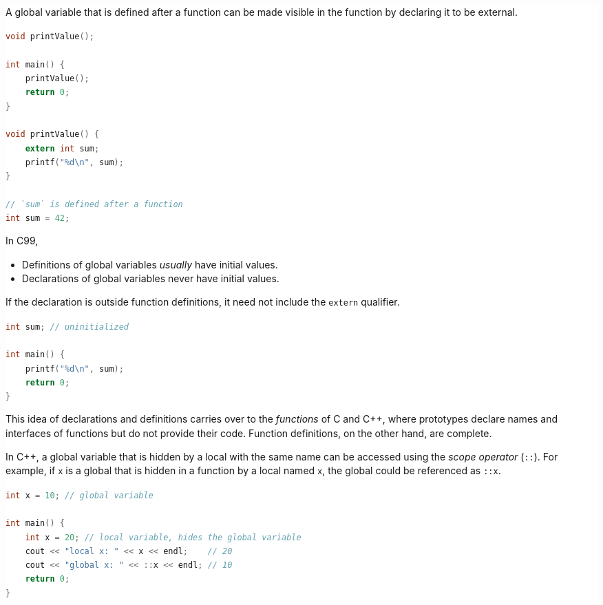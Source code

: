 A global variable that is defined after a function can be made visible in the function by declaring it to be external.

```c
void printValue();

int main() {
    printValue();
    return 0;
}

void printValue() {
    extern int sum;
    printf("%d\n", sum);
}

// `sum` is defined after a function
int sum = 42;
```

In C99,

- Definitions of global variables *usually* have initial values.
- Declarations of global variables never have initial values.

If the declaration is outside function definitions, it need not include the `extern` qualifier.

```c
int sum; // uninitialized

int main() {
    printf("%d\n", sum);
    return 0;
}
```

This idea of declarations and definitions carries over to the *functions* of C and C++, where prototypes declare names and interfaces of functions but do not provide their code. Function definitions, on the other hand, are complete.

In C++, a global variable that is hidden by a local with the same name can be accessed using the *scope operator* (`::`). For example, if `x` is a global that is hidden in a function by a local named `x`, the global could be referenced as `::x`.

```cpp
int x = 10; // global variable

int main() {
    int x = 20; // local variable, hides the global variable
    cout << "local x: " << x << endl;    // 20
    cout << "global x: " << ::x << endl; // 10
    return 0;
}
```

</div>
